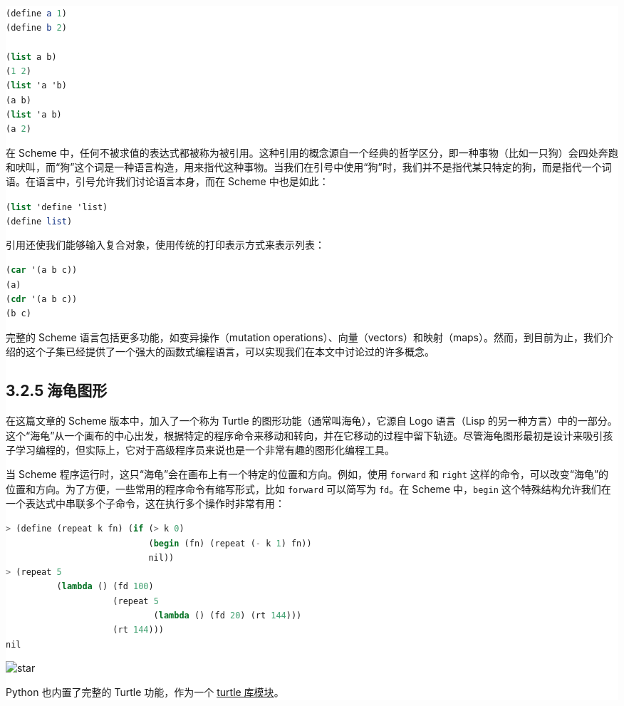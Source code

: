 ```scheme
(define a 1)
(define b 2)

(list a b)
(1 2)
(list 'a 'b)
(a b)
(list 'a b)
(a 2)
```

在 Scheme 中，任何不被求值的表达式都被称为被引用。这种引用的概念源自一个经典的哲学区分，即一种事物（比如一只狗）会四处奔跑和吠叫，而“狗”这个词是一种语言构造，用来指代这种事物。当我们在引号中使用“狗”时，我们并不是指代某只特定的狗，而是指代一个词语。在语言中，引号允许我们讨论语言本身，而在 Scheme 中也是如此：

```scheme
(list 'define 'list)
(define list)
```

引用还使我们能够输入复合对象，使用传统的打印表示方式来表示列表：

```scheme
(car '(a b c))
(a)
(cdr '(a b c))
(b c)
```

完整的 Scheme 语言包括更多功能，如变异操作（mutation operations）、向量（vectors）和映射（maps）。然而，到目前为止，我们介绍的这个子集已经提供了一个强大的函数式编程语言，可以实现我们在本文中讨论过的许多概念。

## 3.2.5 海龟图形

在这篇文章的 Scheme 版本中，加入了一个称为 Turtle 的图形功能（通常叫海龟），它源自 Logo 语言（Lisp 的另一种方言）中的一部分。这个“海龟”从一个画布的中心出发，根据特定的程序命令来移动和转向，并在它移动的过程中留下轨迹。尽管海龟图形最初是设计来吸引孩子学习编程的，但实际上，它对于高级程序员来说也是一个非常有趣的图形化编程工具。

当 Scheme 程序运行时，这只“海龟”会在画布上有一个特定的位置和方向。例如，使用 `forward` 和 `right` 这样的命令，可以改变“海龟”的位置和方向。为了方便，一些常用的程序命令有缩写形式，比如 `forward` 可以简写为 `fd`。在 Scheme 中，`begin` 这个特殊结构允许我们在一个表达式中串联多个子命令，这在执行多个操作时非常有用：

```scheme
> (define (repeat k fn) (if (> k 0)
                            (begin (fn) (repeat (- k 1) fn))
                            nil))
> (repeat 5
          (lambda () (fd 100)
                     (repeat 5
                             (lambda () (fd 20) (rt 144)))
                     (rt 144)))
nil
```

![star](/sicp/star.png)

Python 也内置了完整的 Turtle 功能，作为一个 [turtle 库模块](http://docs.python.org/py3k/library/turtle.html)。
